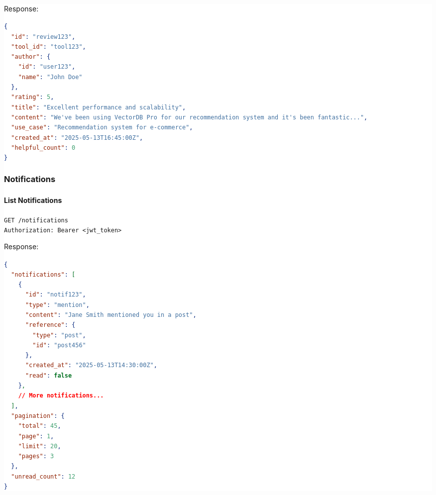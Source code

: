 Response:

```json
{
  "id": "review123",
  "tool_id": "tool123",
  "author": {
    "id": "user123",
    "name": "John Doe"
  },
  "rating": 5,
  "title": "Excellent performance and scalability",
  "content": "We've been using VectorDB Pro for our recommendation system and it's been fantastic...",
  "use_case": "Recommendation system for e-commerce",
  "created_at": "2025-05-13T16:45:00Z",
  "helpful_count": 0
}
```

### Notifications

#### List Notifications

```http
GET /notifications
Authorization: Bearer <jwt_token>
```

Response:

```json
{
  "notifications": [
    {
      "id": "notif123",
      "type": "mention",
      "content": "Jane Smith mentioned you in a post",
      "reference": {
        "type": "post",
        "id": "post456"
      },
      "created_at": "2025-05-13T14:30:00Z",
      "read": false
    },
    // More notifications...
  ],
  "pagination": {
    "total": 45,
    "page": 1,
    "limit": 20,
    "pages": 3
  },
  "unread_count": 12
}
```
